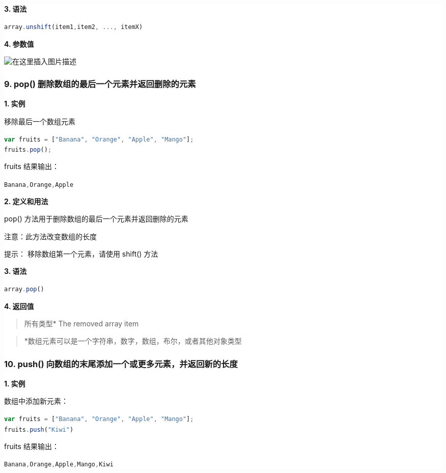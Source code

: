 **3\. 语法**

```javascript
array.unshift(item1,item2, ..., itemX)
```

**4\. 参数值**

![在这里插入图片描述](https://img-blog.csdnimg.cn/fbd6a5a13fdd44049d1dbe8a57cbb4a6.png)

### 9\. pop() 删除数组的最后一个元素并返回删除的元素

**1\. 实例**

移除最后一个数组元素

```javascript
var fruits = ["Banana", "Orange", "Apple", "Mango"];
fruits.pop();
```

fruits 结果输出：

```javascript
Banana,Orange,Apple
```

**2\. 定义和用法**

pop() 方法用于删除数组的最后一个元素并返回删除的元素

注意：此方法改变数组的长度

提示： 移除数组第一个元素，请使用 shift() 方法

**3\. 语法**

```javascript
array.pop()
```

**4\. 返回值**

> 所有类型\* The removed array item

> \*数组元素可以是一个字符串，数字，数组，布尔，或者其他对象类型

### 10\. push() 向数组的末尾添加一个或更多元素，并返回新的长度

**1\. 实例**

数组中添加新元素：

```javascript
var fruits = ["Banana", "Orange", "Apple", "Mango"];
fruits.push("Kiwi")
```

fruits 结果输出：

```javascript
Banana,Orange,Apple,Mango,Kiwi
```
